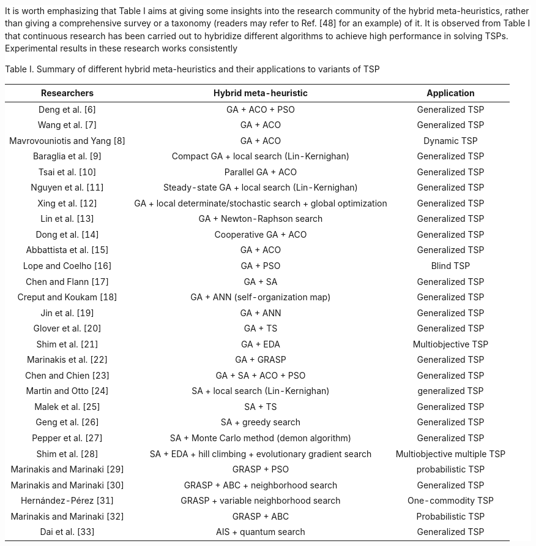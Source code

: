 It is worth emphasizing that Table I aims at giving some insights into the research community of the hybrid meta-heuristics, rather than giving a comprehensive survey or a taxonomy (readers may refer to Ref. [48] for an example) of it. It is observed from Table I that continuous research has been carried out to hybridize different algorithms to achieve high performance in solving TSPs. Experimental results in these research works consistently


[^0]:    * Correspondence to: Shangce Gao. E-mail: gaosc@eng.u-toyama.ac.jp
    * Faculty of Engineering, University of Toyama, Toyama-shi, 930-8555 Japan
    ** College of Information Science and Technology, Donghua University, Shanghai, 201620 China
    *** College of Computer Science and Technology, Taizhou University, Jiangsu, 225300 China
    **** School of Electrical and Computer Engineering, Kanazawa University, Kakuma-chou, Kanazawa-shi, 920-1192 Japan

Table I. Summary of different hybrid meta-heuristics and their applications to variants of TSP

| Researchers | Hybrid meta-heuristic | Application |
| :--: | :--: | :--: |
| Deng et al. [6] | GA + ACO + PSO | Generalized TSP |
| Wang et al. [7] | GA + ACO | Generalized TSP |
| Mavrovouniotis and Yang [8] | GA + ACO | Dynamic TSP |
| Baraglia et al. [9] | Compact GA + local search (Lin-Kernighan) | Generalized TSP |
| Tsai et al. [10] | Parallel GA + ACO | Generalized TSP |
| Nguyen et al. [11] | Steady-state GA + local search (Lin-Kernighan) | Generalized TSP |
| Xing et al. [12] | GA + local determinate/stochastic search + global optimization | Generalized TSP |
| Lin et al. [13] | GA + Newton-Raphson search | Generalized TSP |
| Dong et al. [14] | Cooperative GA + ACO | Generalized TSP |
| Abbattista et al. [15] | GA + ACO | Generalized TSP |
| Lope and Coelho [16] | GA + PSO | Blind TSP |
| Chen and Flann [17] | GA + SA | Generalized TSP |
| Creput and Koukam [18] | GA + ANN (self-organization map) | Generalized TSP |
| Jin et al. [19] | GA + ANN | Generalized TSP |
| Glover et al. [20] | GA + TS | Generalized TSP |
| Shim et al. [21] | GA + EDA | Multiobjective TSP |
| Marinakis et al. [22] | GA + GRASP | Generalized TSP |
| Chen and Chien [23] | GA + SA + ACO + PSO | Generalized TSP |
| Martin and Otto [24] | SA + local search (Lin-Kernighan) | generalized TSP |
| Malek et al. [25] | SA + TS | Generalized TSP |
| Geng et al. [26] | SA + greedy search | Generalized TSP |
| Pepper et al. [27] | SA + Monte Carlo method (demon algorithm) | Generalized TSP |
| Shim et al. [28] | SA + EDA + hill climbing + evolutionary gradient search | Multiobjective multiple TSP |
| Marinakis and Marinaki [29] | GRASP + PSO | probabilistic TSP |
| Marinakis and Marinaki [30] | GRASP + ABC + neighborhood search | Generalized TSP |
| Hernández-Pérez [31] | GRASP + variable neighborhood search | One-commodity TSP |
| Marinakis and Marinaki [32] | GRASP + ABC | Probabilistic TSP |
| Dai et al. [33] | AIS + quantum search | Generalized TSP |